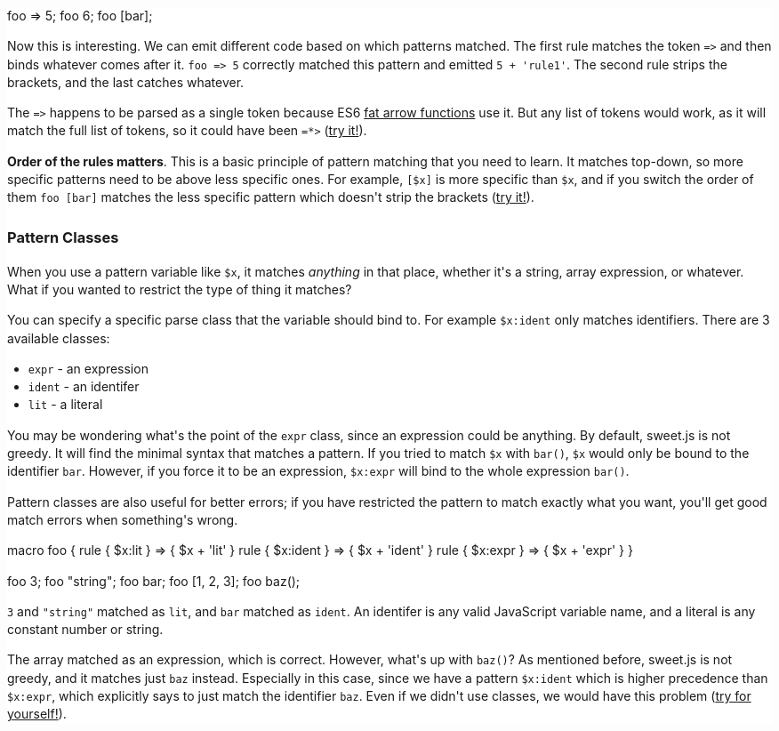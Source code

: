 foo => 5;
foo 6;
foo [bar];</div>

Now this is interesting. We can emit different code based on which patterns matched. The first rule matches the token `=>` and then binds whatever comes after it. `foo => 5` correctly matched this pattern and emitted `5 + 'rule1'`. The second rule strips the brackets, and the last catches whatever.

The `=>` happens to be parsed as a single token because ES6 [fat arrow functions](http://wiki.ecmascript.org/doku.php?id=harmony:arrow_function_syntax) use it. But any list of tokens would work, as it will match the full list of tokens, so it could have been `=*>` (<a href="#multiple-patterns" data-editor-change="3">try it!</a>).

**Order of the rules matters**. This is a basic principle of pattern matching that you need to learn. It matches top-down, so more specific patterns need to be above less specific ones. For example, `[$x]` is more specific than `$x`, and if you switch the order of them `foo [bar]` matches the less specific pattern which doesn't strip the brackets (<a href="#multiple-patterns" data-editor-change="4">try it!</a>).

### Pattern Classes

When you use a pattern variable like `$x`, it matches *anything* in that place, whether it's a string, array expression, or whatever. What if you wanted to restrict the type of thing it matches?

You can specify a specific parse class that the variable should bind to. For example `$x:ident` only matches identifiers. There are 3 available classes:

* `expr` - an expression
* `ident` - an identifer
* `lit` - a literal

You may be wondering what's the point of the `expr` class, since an expression could be anything. By default, sweet.js is not greedy. It will find the minimal syntax that matches a pattern. If you tried to match `$x` with `bar()`, `$x` would only be bound to the identifier `bar`. However, if you force it to be an expression, `$x:expr` will bind to the whole expression `bar()`.

Pattern classes are also useful for better errors; if you have restricted the pattern to match exactly what you want, you'll get good match errors when something's wrong.

<div class="macro-editor" id="pattern-classes">macro foo {
  rule { $x:lit } => { $x + 'lit' }
  rule { $x:ident } => { $x + 'ident' }
  rule { $x:expr } => { $x + 'expr' }
}

foo 3;
foo "string";
foo bar;
foo [1, 2, 3];
foo baz();</div>

`3` and `"string"` matched as `lit`, and `bar` matched as `ident`. An identifer is any valid JavaScript variable name, and a literal is any constant number or string.

The array matched as an expression, which is correct. However, what's up with `baz()`? As mentioned before, sweet.js is not greedy, and it matches just `baz` instead. Especially in this case, since we have a pattern `$x:ident` which is higher precedence than `$x:expr`, which explicitly says to just match the identifier `baz`. Even if we didn't use classes, we would have this problem (<a href="#pattern-classes" data-editor-change="5">try for yourself!</a>).
